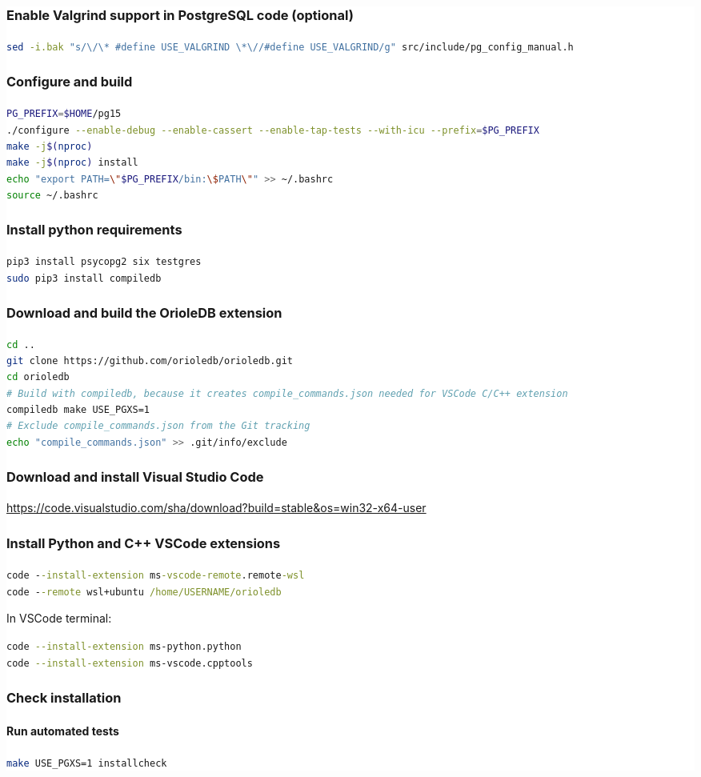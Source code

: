 ### Enable Valgrind support in PostgreSQL code (optional)
```bash
sed -i.bak "s/\/\* #define USE_VALGRIND \*\//#define USE_VALGRIND/g" src/include/pg_config_manual.h
```

### Configure and build
```bash
PG_PREFIX=$HOME/pg15
./configure --enable-debug --enable-cassert --enable-tap-tests --with-icu --prefix=$PG_PREFIX
make -j$(nproc)
make -j$(nproc) install
echo "export PATH=\"$PG_PREFIX/bin:\$PATH\"" >> ~/.bashrc
source ~/.bashrc
```

### Install python requirements
```bash
pip3 install psycopg2 six testgres
sudo pip3 install compiledb
```

### Download and build the OrioleDB extension
```bash
cd ..
git clone https://github.com/orioledb/orioledb.git
cd orioledb
# Build with compiledb, because it creates compile_commands.json needed for VSCode C/C++ extension
compiledb make USE_PGXS=1
# Exclude compile_commands.json from the Git tracking
echo "compile_commands.json" >> .git/info/exclude
```

### Download and install Visual Studio Code

https://code.visualstudio.com/sha/download?build=stable&os=win32-x64-user

### Install Python and C++ VSCode extensions
```bat
code --install-extension ms-vscode-remote.remote-wsl
code --remote wsl+ubuntu /home/USERNAME/orioledb
```

In VSCode terminal:
```bash
code --install-extension ms-python.python
code --install-extension ms-vscode.cpptools
```

### Check installation

#### Run automated tests
```bash
make USE_PGXS=1 installcheck
```
